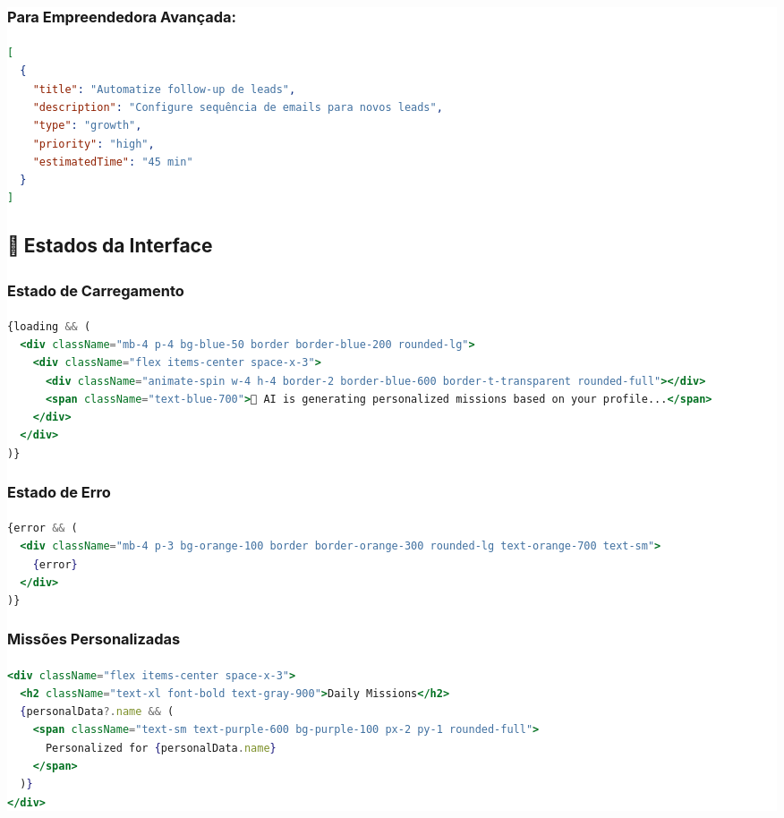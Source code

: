 ### Para Empreendedora Avançada:
```json
[
  {
    "title": "Automatize follow-up de leads",
    "description": "Configure sequência de emails para novos leads",
    "type": "growth", 
    "priority": "high",
    "estimatedTime": "45 min"
  }
]
```

## 🔄 Estados da Interface

### Estado de Carregamento
```jsx
{loading && (
  <div className="mb-4 p-4 bg-blue-50 border border-blue-200 rounded-lg">
    <div className="flex items-center space-x-3">
      <div className="animate-spin w-4 h-4 border-2 border-blue-600 border-t-transparent rounded-full"></div>
      <span className="text-blue-700">🤖 AI is generating personalized missions based on your profile...</span>
    </div>
  </div>
)}
```

### Estado de Erro
```jsx
{error && (
  <div className="mb-4 p-3 bg-orange-100 border border-orange-300 rounded-lg text-orange-700 text-sm">
    {error}
  </div>
)}
```

### Missões Personalizadas
```jsx
<div className="flex items-center space-x-3">
  <h2 className="text-xl font-bold text-gray-900">Daily Missions</h2>
  {personalData?.name && (
    <span className="text-sm text-purple-600 bg-purple-100 px-2 py-1 rounded-full">
      Personalized for {personalData.name}
    </span>
  )}
</div>
```
